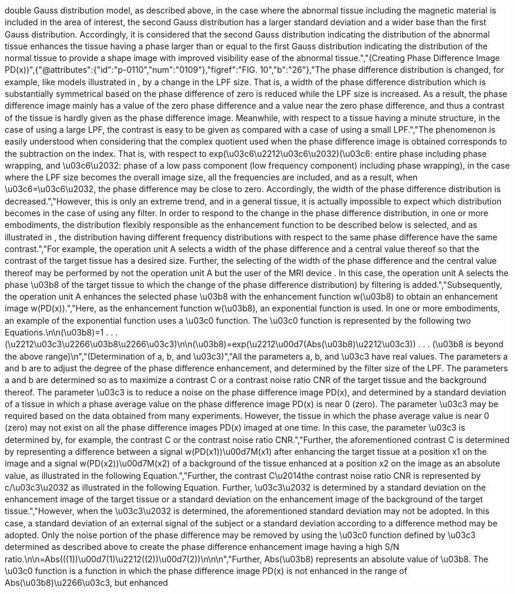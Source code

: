 double Gauss distribution model, as described above, in the case where the abnormal tissue including the magnetic material is included in the area of interest, the second Gauss distribution has a larger standard deviation and a wider base than the first Gauss distribution. Accordingly, it is considered that the second Gauss distribution indicating the distribution of the abnormal tissue enhances the tissue having a phase larger than or equal to the first Gauss distribution indicating the distribution of the normal tissue to provide a shape image with improved visibility ease of the abnormal tissue.","(Creating Phase Difference Image PD(x))",{"@attributes":{"id":"p-0110","num":"0109"},"figref":"FIG. 10","b":"26"},"The phase difference distribution is changed, for example, like models illustrated in , by a change in the LPF size. That is, a width of the phase difference distribution which is substantially symmetrical based on the phase difference of zero is reduced while the LPF size is increased. As a result, the phase difference image mainly has a value of the zero phase difference and a value near the zero phase difference, and thus a contrast of the tissue is hardly given as the phase difference image. Meanwhile, with respect to a tissue having a minute structure, in the case of using a large LPF, the contrast is easy to be given as compared with a case of using a small LPF.","The phenomenon is easily understood when considering that the complex quotient used when the phase difference image is obtained corresponds to the subtraction on the index. That is, with respect to exp(\u03c6\u2212\u03c6\u2032)(\u03c6: entire phase including phase wrapping, and \u03c6\u2032: phase of a low pass component (low frequency component) including phase wrapping), in the case where the LPF size becomes the overall image size, all the frequencies are included, and as a result, when \u03c6=\u03c6\u2032, the phase difference may be close to zero. Accordingly, the width of the phase difference distribution is decreased.","However, this is only an extreme trend, and in a general tissue, it is actually impossible to expect which distribution becomes in the case of using any filter. In order to respond to the change in the phase difference distribution, in one or more embodiments, the distribution flexibly responsible as the enhancement function to be described below is selected, and as illustrated in , the distribution having different frequency distributions with respect to the same phase difference have the same contrast.","For example, the operation unit A selects a width of the phase difference and a central value thereof so that the contrast of the target tissue has a desired size. Further, the selecting of the width of the phase difference and the central value thereof may be performed by not the operation unit A but the user of the MRI device . In this case, the operation unit A selects the phase \u03b8 of the target tissue to which the change of the phase difference distribution) by filtering is added.","Subsequently, the operation unit A enhances the selected phase \u03b8 with the enhancement function w(\u03b8) to obtain an enhancement image w(PD(x)).","Here, as the enhancement function w(\u03b8), an exponential function is used. In one or more embodiments, an example of the exponential function uses a \u03c0 function. The \u03c0 function is represented by the following two Equations.\n\n(\u03b8)=1 . . . (\u2212\u03c3\u2266\u03b8\u2266\u03c3)\n\n(\u03b8)=exp(\u2212\u00d7(Abs(\u03b8)\u2212\u03c3)) . . . (\u03b8 is beyond the above range)\n","(Determination of a, b, and \u03c3)","All the parameters a, b, and \u03c3 have real values. The parameters a and b are to adjust the degree of the phase difference enhancement, and determined by the filter size of the LPF. The parameters a and b are determined so as to maximize a contrast C or a contrast noise ratio CNR of the target tissue and the background thereof. The parameter \u03c3 is to reduce a noise on the phase difference image PD(x), and determined by a standard deviation of a tissue in which a phase average value on the phase difference image PD(x) is near 0 (zero). The parameter \u03c3 may be required based on the data obtained from many experiments. However, the tissue in which the phase average value is near 0 (zero) may not exist on all the phase difference images PD(x) imaged at one time. In this case, the parameter \u03c3 is determined by, for example, the contrast C or the contrast noise ratio CNR.","Further, the aforementioned contrast C is determined by representing a difference between a signal w(PD(x1))\u00d7M(x1) after enhancing the target tissue at a position x1 on the image and a signal w(PD(x2))\u00d7M(x2) of a background of the tissue enhanced at a position x2 on the image as an absolute value, as illustrated in the following Equation.","Further, the contrast C\u2014the contrast noise ratio CNR is represented by c\/\u03c3\u2032 as illustrated in the following Equation. Further, \u03c3\u2032 is determined by a standard deviation on the enhancement image of the target tissue or a standard deviation on the enhancement image of the background of the target tissue.","However, when the \u03c3\u2032 is determined, the aforementioned standard deviation may not be adopted. In this case, a standard deviation of an external signal of the subject  or a standard deviation according to a difference method may be adopted. Only the noise portion of the phase difference may be removed by using the \u03c0 function defined by \u03c3 determined as described above to create the phase difference enhancement image having a high S\/N ratio.\n\n=Abs(((1))\u00d7(1)\u2212((2))\u00d7(2))\n\n\n","Further, Abs(\u03b8) represents an absolute value of \u03b8. The \u03c0 function is a function in which the phase difference image PD(x) is not enhanced in the range of Abs(\u03b8)\u2266\u03c3, but enhanced